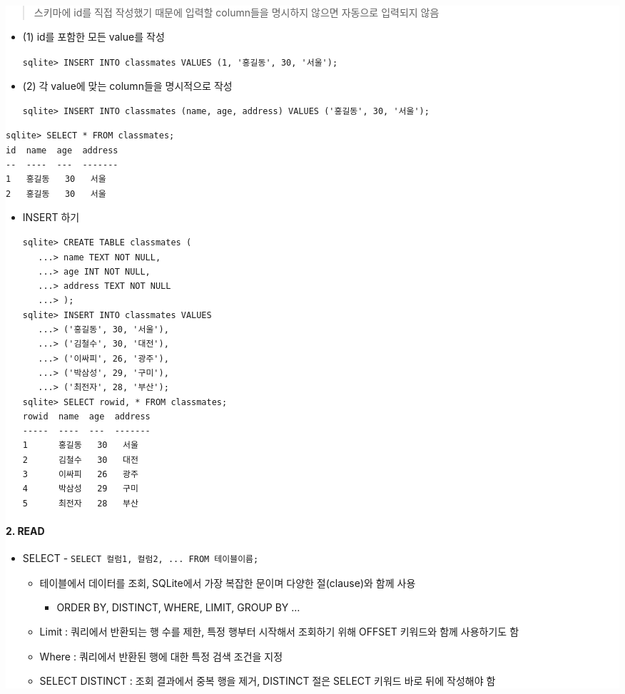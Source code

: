   > 스키마에 id를 직접 작성했기 때문에 입력할 column들을 명시하지 않으면 자동으로 입력되지 않음

  * (1) id를 포함한 모든 value를 작성

    ```sqlite
    sqlite> INSERT INTO classmates VALUES (1, '홍길동', 30, '서울');
    ```

  * (2) 각 value에 맞는 column들을 명시적으로 작성

    ```sqlite
    sqlite> INSERT INTO classmates (name, age, address) VALUES ('홍길동', 30, '서울');
    ```

  ```sqlite
  sqlite> SELECT * FROM classmates;
  id  name  age  address
  --  ----  ---  -------
  1   홍길동   30   서울
  2   홍길동   30   서울
  ```

* INSERT 하기

  ```sqlite
  sqlite> CREATE TABLE classmates (
     ...> name TEXT NOT NULL,
     ...> age INT NOT NULL,
     ...> address TEXT NOT NULL
     ...> );
  sqlite> INSERT INTO classmates VALUES
     ...> ('홍길동', 30, '서울'),
     ...> ('김철수', 30, '대전'),
     ...> ('이싸피', 26, '광주'),
     ...> ('박삼성', 29, '구미'),
     ...> ('최전자', 28, '부산');
  sqlite> SELECT rowid, * FROM classmates;
  rowid  name  age  address
  -----  ----  ---  -------
  1      홍길동   30   서울
  2      김철수   30   대전
  3      이싸피   26   광주
  4      박삼성   29   구미
  5      최전자   28   부산
  ```

  

#### 2. READ

* SELECT - `SELECT 컬럼1, 컬럼2, ... FROM 테이블이름;` 

  * 테이블에서 데이터를 조회, SQLite에서 가장 복잡한 문이며 다양한 절(clause)와 함께 사용
    * ORDER BY, DISTINCT, WHERE, LIMIT, GROUP BY …

  * Limit : 쿼리에서 반환되는 행 수를 제한, 특정 행부터 시작해서 조회하기 위해 OFFSET 키워드와 함께 사용하기도 함
  * Where : 쿼리에서 반환된 행에 대한 특정 검색 조건을 지정
  * SELECT DISTINCT : 조회 결과에서 중복 행을 제거, DISTINCT 절은 SELECT 키워드 바로 뒤에 작성해야 함
